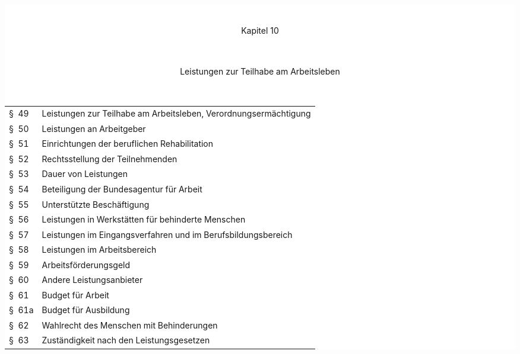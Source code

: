 <div class="jurAbsatz">

 

</div>

<div class="S1" style="text-align:center;">

Kapitel 10

</div>

<div class="jurAbsatz">

 

</div>

<div class="S1" style="text-align:center;">

Leistungen zur Teilhabe am Arbeitsleben

</div>

<div class="jurAbsatz">

 

</div>

|        |                                                                  |
| :----- | ---------------------------------------------------------------- |
| §  49  | Leistungen zur Teilhabe am Arbeitsleben, Verordnungsermächtigung |
| §  50  | Leistungen an Arbeitgeber                                        |
| §  51  | Einrichtungen der beruflichen Rehabilitation                     |
| §  52  | Rechtsstellung der Teilnehmenden                                 |
| §  53  | Dauer von Leistungen                                             |
| §  54  | Beteiligung der Bundesagentur für Arbeit                         |
| §  55  | Unterstützte Beschäftigung                                       |
| §  56  | Leistungen in Werkstätten für behinderte Menschen                |
| §  57  | Leistungen im Eingangsverfahren und im Berufsbildungsbereich     |
| §  58  | Leistungen im Arbeitsbereich                                     |
| §  59  | Arbeitsförderungsgeld                                            |
| §  60  | Andere Leistungsanbieter                                         |
| §  61  | Budget für Arbeit                                                |
| §  61a | Budget für Ausbildung                                            |
| §  62  | Wahlrecht des Menschen mit Behinderungen                         |
| §  63  | Zuständigkeit nach den Leistungsgesetzen                         |
